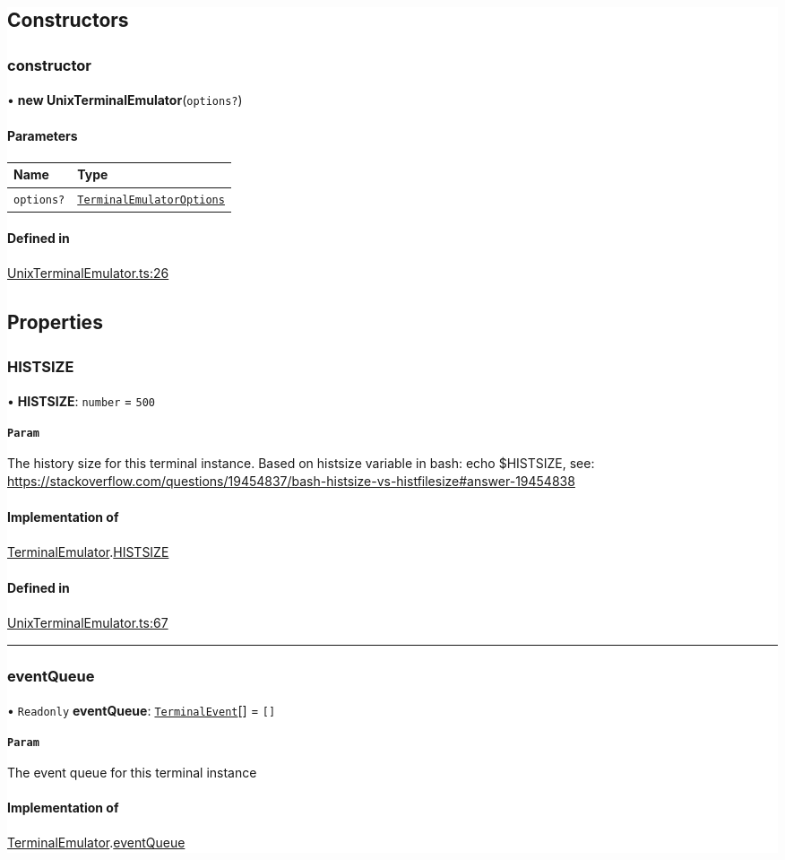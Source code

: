 ## Constructors

### constructor

• **new UnixTerminalEmulator**(`options?`)

#### Parameters

| Name | Type |
| :------ | :------ |
| `options?` | [`TerminalEmulatorOptions`](../wiki/types.TerminalEmulatorOptions.TerminalEmulatorOptions) |

#### Defined in

[UnixTerminalEmulator.ts:26](https://github.com/LucEnden/unix-terminal-emulator/blob/4d05a56/src/UnixTerminalEmulator.ts#L26)

## Properties

### HISTSIZE

• **HISTSIZE**: `number` = `500`

**`Param`**

The history size for this terminal instance.
Based on histsize variable in bash: echo $HISTSIZE, see:
https://stackoverflow.com/questions/19454837/bash-histsize-vs-histfilesize#answer-19454838

#### Implementation of

[TerminalEmulator](../wiki/types.TerminalEmulator.TerminalEmulator).[HISTSIZE](../wiki/types.TerminalEmulator.TerminalEmulator#histsize)

#### Defined in

[UnixTerminalEmulator.ts:67](https://github.com/LucEnden/unix-terminal-emulator/blob/4d05a56/src/UnixTerminalEmulator.ts#L67)

___

### eventQueue

• `Readonly` **eventQueue**: [`TerminalEvent`](../wiki/types.TerminalEvent.TerminalEvent)[] = `[]`

**`Param`**

The event queue for this terminal instance

#### Implementation of

[TerminalEmulator](../wiki/types.TerminalEmulator.TerminalEmulator).[eventQueue](../wiki/types.TerminalEmulator.TerminalEmulator#eventqueue)
